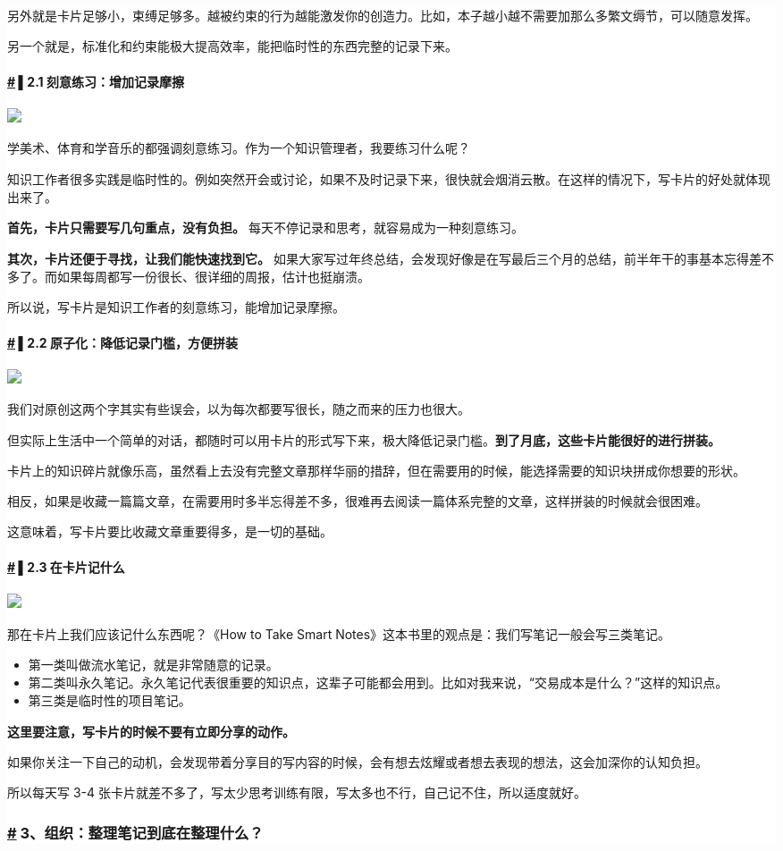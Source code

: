 另外就是卡片足够小，束缚足够多。越被约束的行为越能激发你的创造力。比如，本子越小越不需要加那么多繁文缛节，可以随意发挥。

另一个就是，标准化和约束能极大提高效率，能把临时性的东西完整的记录下来。

#### [#](https://help.flomoapp.com/thinking/pkm.html#%E2%96%8C2-1-%E5%88%BB%E6%84%8F%E7%BB%83%E4%B9%A0-%E5%A2%9E%E5%8A%A0%E8%AE%B0%E5%BD%95%E6%91%A9%E6%93%A6) ▌**2.1 刻意练习：增加记录摩擦**

![](https://flomo-resource.oss-cn-shanghai.aliyuncs.com/101/images-432.png)

学美术、体育和学音乐的都强调刻意练习。作为一个知识管理者，我要练习什么呢？

知识工作者很多实践是临时性的。例如突然开会或讨论，如果不及时记录下来，很快就会烟消云散。在这样的情况下，写卡片的好处就体现出来了。

**首先，卡片只需要写几句重点，没有负担。** 每天不停记录和思考，就容易成为一种刻意练习。

**其次，卡片还便于寻找，让我们能快速找到它。** 如果大家写过年终总结，会发现好像是在写最后三个月的总结，前半年干的事基本忘得差不多了。而如果每周都写一份很长、很详细的周报，估计也挺崩溃。

所以说，写卡片是知识工作者的刻意练习，能增加记录摩擦。

#### [#](https://help.flomoapp.com/thinking/pkm.html#%E2%96%8C2-2-%E5%8E%9F%E5%AD%90%E5%8C%96-%E9%99%8D%E4%BD%8E%E8%AE%B0%E5%BD%95%E9%97%A8%E6%A7%9B-%E6%96%B9%E4%BE%BF%E6%8B%BC%E8%A3%85) ▌**2.2 原子化：降低记录门槛，方便拼装**

![](https://flomo-resource.oss-cn-shanghai.aliyuncs.com/101/images-433.png)

我们对原创这两个字其实有些误会，以为每次都要写很长，随之而来的压力也很大。

但实际上生活中一个简单的对话，都随时可以用卡片的形式写下来，极大降低记录门槛。**到了月底，这些卡片能很好的进行拼装。**

卡片上的知识碎片就像乐高，虽然看上去没有完整文章那样华丽的措辞，但在需要用的时候，能选择需要的知识块拼成你想要的形状。

相反，如果是收藏一篇篇文章，在需要用时多半忘得差不多，很难再去阅读一篇体系完整的文章，这样拼装的时候就会很困难。

这意味着，写卡片要比收藏文章重要得多，是一切的基础。

#### [#](https://help.flomoapp.com/thinking/pkm.html#%E2%96%8C2-3-%E5%9C%A8%E5%8D%A1%E7%89%87%E8%AE%B0%E4%BB%80%E4%B9%88) ▌**2.3 在卡片记什么**

![](https://flomo-resource.oss-cn-shanghai.aliyuncs.com/101/images-434.png)

那在卡片上我们应该记什么东西呢？《How to Take Smart Notes》这本书里的观点是：我们写笔记一般会写三类笔记。

-   第一类叫做流水笔记，就是非常随意的记录。
-   第二类叫永久笔记。永久笔记代表很重要的知识点，这辈子可能都会用到。比如对我来说，“交易成本是什么？”这样的知识点。
-   第三类是临时性的项目笔记。

**这里要注意，写卡片的时候不要有立即分享的动作。**

如果你关注一下自己的动机，会发现带着分享目的写内容的时候，会有想去炫耀或者想去表现的想法，这会加深你的认知负担。

所以每天写 3-4 张卡片就差不多了，写太少思考训练有限，写太多也不行，自己记不住，所以适度就好。

### [#](https://help.flomoapp.com/thinking/pkm.html#_3%E3%80%81%E7%BB%84%E7%BB%87-%E6%95%B4%E7%90%86%E7%AC%94%E8%AE%B0%E5%88%B0%E5%BA%95%E5%9C%A8%E6%95%B4%E7%90%86%E4%BB%80%E4%B9%88) **3、组织：整理笔记到底在整理什么？**
